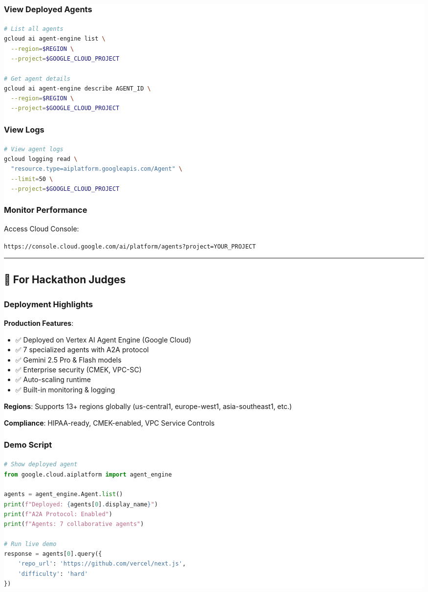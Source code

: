 ### View Deployed Agents

```bash
# List all agents
gcloud ai agent-engine list \
  --region=$REGION \
  --project=$GOOGLE_CLOUD_PROJECT

# Get agent details
gcloud ai agent-engine describe AGENT_ID \
  --region=$REGION \
  --project=$GOOGLE_CLOUD_PROJECT
```

### View Logs

```bash
# View agent logs
gcloud logging read \
  "resource.type=aiplatform.googleapis.com/Agent" \
  --limit=50 \
  --project=$GOOGLE_CLOUD_PROJECT
```

### Monitor Performance

Access Cloud Console:
```
https://console.cloud.google.com/ai/platform/agents?project=YOUR_PROJECT
```

---

## 🎯 For Hackathon Judges

### Deployment Highlights

**Production Features**:
- ✅ Deployed on Vertex AI Agent Engine (Google Cloud)
- ✅ 7 specialized agents with A2A protocol
- ✅ Gemini 2.5 Pro & Flash models
- ✅ Enterprise security (CMEK, VPC-SC)
- ✅ Auto-scaling runtime
- ✅ Built-in monitoring & logging

**Regions**: Supports 13+ regions globally (us-central1, europe-west1, asia-southeast1, etc.)

**Compliance**: HIPAA-ready, CMEK-enabled, VPC Service Controls

### Demo Script

```python
# Show deployed agent
from google.cloud.aiplatform import agent_engine

agents = agent_engine.Agent.list()
print(f"Deployed: {agents[0].display_name}")
print(f"A2A Protocol: Enabled")
print(f"Agents: 7 collaborative agents")

# Run live demo
response = agents[0].query({
    'repo_url': 'https://github.com/vercel/next.js',
    'difficulty': 'hard'
})

```